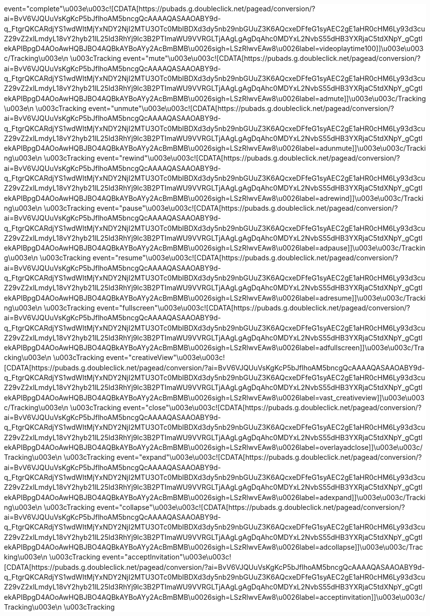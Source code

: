event=\"complete\"\u003e\u003c![CDATA[https:\/\/pubads.g.doubleclick.net\/pagead\/conversion\/?ai=BvV6VJQUuVsKgKcP5bJflhoAM5bncgQcAAAAQASAAOABY9d-q_FtgrQKCARdjYS1wdWItMjYxNDY2NjI2MTU3OTc0MbIBDXd3dy5nb29nbGUuZ3K6AQcxeDFfeG1syAEC2gE1aHR0cHM6Ly93d3cuZ29vZ2xlLmdyL18vY2hyb21lL25ld3RhYj9lc3B2PTImaWU9VVRGLTjAAgLgAgDqAhc0MDYxL2NvbS55dHB3YXRjaC5tdXNpY_gCgtIekAPIBpgD4AOoAwHQBJBO4AQBkAYBoAYy2AcBmBMB\u0026sigh=LSzRlwvEAw8\u0026label=videoplaytime100]]\u003e\u003c\/Tracking\u003e\n       \u003cTracking event=\"mute\"\u003e\u003c![CDATA[https:\/\/pubads.g.doubleclick.net\/pagead\/conversion\/?ai=BvV6VJQUuVsKgKcP5bJflhoAM5bncgQcAAAAQASAAOABY9d-q_FtgrQKCARdjYS1wdWItMjYxNDY2NjI2MTU3OTc0MbIBDXd3dy5nb29nbGUuZ3K6AQcxeDFfeG1syAEC2gE1aHR0cHM6Ly93d3cuZ29vZ2xlLmdyL18vY2hyb21lL25ld3RhYj9lc3B2PTImaWU9VVRGLTjAAgLgAgDqAhc0MDYxL2NvbS55dHB3YXRjaC5tdXNpY_gCgtIekAPIBpgD4AOoAwHQBJBO4AQBkAYBoAYy2AcBmBMB\u0026sigh=LSzRlwvEAw8\u0026label=admute]]\u003e\u003c\/Tracking\u003e\n       \u003cTracking event=\"unmute\"\u003e\u003c![CDATA[https:\/\/pubads.g.doubleclick.net\/pagead\/conversion\/?ai=BvV6VJQUuVsKgKcP5bJflhoAM5bncgQcAAAAQASAAOABY9d-q_FtgrQKCARdjYS1wdWItMjYxNDY2NjI2MTU3OTc0MbIBDXd3dy5nb29nbGUuZ3K6AQcxeDFfeG1syAEC2gE1aHR0cHM6Ly93d3cuZ29vZ2xlLmdyL18vY2hyb21lL25ld3RhYj9lc3B2PTImaWU9VVRGLTjAAgLgAgDqAhc0MDYxL2NvbS55dHB3YXRjaC5tdXNpY_gCgtIekAPIBpgD4AOoAwHQBJBO4AQBkAYBoAYy2AcBmBMB\u0026sigh=LSzRlwvEAw8\u0026label=adunmute]]\u003e\u003c\/Tracking\u003e\n       \u003cTracking event=\"rewind\"\u003e\u003c![CDATA[https:\/\/pubads.g.doubleclick.net\/pagead\/conversion\/?ai=BvV6VJQUuVsKgKcP5bJflhoAM5bncgQcAAAAQASAAOABY9d-q_FtgrQKCARdjYS1wdWItMjYxNDY2NjI2MTU3OTc0MbIBDXd3dy5nb29nbGUuZ3K6AQcxeDFfeG1syAEC2gE1aHR0cHM6Ly93d3cuZ29vZ2xlLmdyL18vY2hyb21lL25ld3RhYj9lc3B2PTImaWU9VVRGLTjAAgLgAgDqAhc0MDYxL2NvbS55dHB3YXRjaC5tdXNpY_gCgtIekAPIBpgD4AOoAwHQBJBO4AQBkAYBoAYy2AcBmBMB\u0026sigh=LSzRlwvEAw8\u0026label=adrewind]]\u003e\u003c\/Tracking\u003e\n       \u003cTracking event=\"pause\"\u003e\u003c![CDATA[https:\/\/pubads.g.doubleclick.net\/pagead\/conversion\/?ai=BvV6VJQUuVsKgKcP5bJflhoAM5bncgQcAAAAQASAAOABY9d-q_FtgrQKCARdjYS1wdWItMjYxNDY2NjI2MTU3OTc0MbIBDXd3dy5nb29nbGUuZ3K6AQcxeDFfeG1syAEC2gE1aHR0cHM6Ly93d3cuZ29vZ2xlLmdyL18vY2hyb21lL25ld3RhYj9lc3B2PTImaWU9VVRGLTjAAgLgAgDqAhc0MDYxL2NvbS55dHB3YXRjaC5tdXNpY_gCgtIekAPIBpgD4AOoAwHQBJBO4AQBkAYBoAYy2AcBmBMB\u0026sigh=LSzRlwvEAw8\u0026label=adpause]]\u003e\u003c\/Tracking\u003e\n       \u003cTracking event=\"resume\"\u003e\u003c![CDATA[https:\/\/pubads.g.doubleclick.net\/pagead\/conversion\/?ai=BvV6VJQUuVsKgKcP5bJflhoAM5bncgQcAAAAQASAAOABY9d-q_FtgrQKCARdjYS1wdWItMjYxNDY2NjI2MTU3OTc0MbIBDXd3dy5nb29nbGUuZ3K6AQcxeDFfeG1syAEC2gE1aHR0cHM6Ly93d3cuZ29vZ2xlLmdyL18vY2hyb21lL25ld3RhYj9lc3B2PTImaWU9VVRGLTjAAgLgAgDqAhc0MDYxL2NvbS55dHB3YXRjaC5tdXNpY_gCgtIekAPIBpgD4AOoAwHQBJBO4AQBkAYBoAYy2AcBmBMB\u0026sigh=LSzRlwvEAw8\u0026label=adresume]]\u003e\u003c\/Tracking\u003e\n       \u003cTracking event=\"fullscreen\"\u003e\u003c![CDATA[https:\/\/pubads.g.doubleclick.net\/pagead\/conversion\/?ai=BvV6VJQUuVsKgKcP5bJflhoAM5bncgQcAAAAQASAAOABY9d-q_FtgrQKCARdjYS1wdWItMjYxNDY2NjI2MTU3OTc0MbIBDXd3dy5nb29nbGUuZ3K6AQcxeDFfeG1syAEC2gE1aHR0cHM6Ly93d3cuZ29vZ2xlLmdyL18vY2hyb21lL25ld3RhYj9lc3B2PTImaWU9VVRGLTjAAgLgAgDqAhc0MDYxL2NvbS55dHB3YXRjaC5tdXNpY_gCgtIekAPIBpgD4AOoAwHQBJBO4AQBkAYBoAYy2AcBmBMB\u0026sigh=LSzRlwvEAw8\u0026label=adfullscreen]]\u003e\u003c\/Tracking\u003e\n       \u003cTracking event=\"creativeView\"\u003e\u003c![CDATA[https:\/\/pubads.g.doubleclick.net\/pagead\/conversion\/?ai=BvV6VJQUuVsKgKcP5bJflhoAM5bncgQcAAAAQASAAOABY9d-q_FtgrQKCARdjYS1wdWItMjYxNDY2NjI2MTU3OTc0MbIBDXd3dy5nb29nbGUuZ3K6AQcxeDFfeG1syAEC2gE1aHR0cHM6Ly93d3cuZ29vZ2xlLmdyL18vY2hyb21lL25ld3RhYj9lc3B2PTImaWU9VVRGLTjAAgLgAgDqAhc0MDYxL2NvbS55dHB3YXRjaC5tdXNpY_gCgtIekAPIBpgD4AOoAwHQBJBO4AQBkAYBoAYy2AcBmBMB\u0026sigh=LSzRlwvEAw8\u0026label=vast_creativeview]]\u003e\u003c\/Tracking\u003e\n       \u003cTracking event=\"close\"\u003e\u003c![CDATA[https:\/\/pubads.g.doubleclick.net\/pagead\/conversion\/?ai=BvV6VJQUuVsKgKcP5bJflhoAM5bncgQcAAAAQASAAOABY9d-q_FtgrQKCARdjYS1wdWItMjYxNDY2NjI2MTU3OTc0MbIBDXd3dy5nb29nbGUuZ3K6AQcxeDFfeG1syAEC2gE1aHR0cHM6Ly93d3cuZ29vZ2xlLmdyL18vY2hyb21lL25ld3RhYj9lc3B2PTImaWU9VVRGLTjAAgLgAgDqAhc0MDYxL2NvbS55dHB3YXRjaC5tdXNpY_gCgtIekAPIBpgD4AOoAwHQBJBO4AQBkAYBoAYy2AcBmBMB\u0026sigh=LSzRlwvEAw8\u0026label=overlayadclose]]\u003e\u003c\/Tracking\u003e\n       \u003cTracking event=\"expand\"\u003e\u003c![CDATA[https:\/\/pubads.g.doubleclick.net\/pagead\/conversion\/?ai=BvV6VJQUuVsKgKcP5bJflhoAM5bncgQcAAAAQASAAOABY9d-q_FtgrQKCARdjYS1wdWItMjYxNDY2NjI2MTU3OTc0MbIBDXd3dy5nb29nbGUuZ3K6AQcxeDFfeG1syAEC2gE1aHR0cHM6Ly93d3cuZ29vZ2xlLmdyL18vY2hyb21lL25ld3RhYj9lc3B2PTImaWU9VVRGLTjAAgLgAgDqAhc0MDYxL2NvbS55dHB3YXRjaC5tdXNpY_gCgtIekAPIBpgD4AOoAwHQBJBO4AQBkAYBoAYy2AcBmBMB\u0026sigh=LSzRlwvEAw8\u0026label=adexpand]]\u003e\u003c\/Tracking\u003e\n       \u003cTracking event=\"collapse\"\u003e\u003c![CDATA[https:\/\/pubads.g.doubleclick.net\/pagead\/conversion\/?ai=BvV6VJQUuVsKgKcP5bJflhoAM5bncgQcAAAAQASAAOABY9d-q_FtgrQKCARdjYS1wdWItMjYxNDY2NjI2MTU3OTc0MbIBDXd3dy5nb29nbGUuZ3K6AQcxeDFfeG1syAEC2gE1aHR0cHM6Ly93d3cuZ29vZ2xlLmdyL18vY2hyb21lL25ld3RhYj9lc3B2PTImaWU9VVRGLTjAAgLgAgDqAhc0MDYxL2NvbS55dHB3YXRjaC5tdXNpY_gCgtIekAPIBpgD4AOoAwHQBJBO4AQBkAYBoAYy2AcBmBMB\u0026sigh=LSzRlwvEAw8\u0026label=adcollapse]]\u003e\u003c\/Tracking\u003e\n       \u003cTracking event=\"acceptInvitation\"\u003e\u003c![CDATA[https:\/\/pubads.g.doubleclick.net\/pagead\/conversion\/?ai=BvV6VJQUuVsKgKcP5bJflhoAM5bncgQcAAAAQASAAOABY9d-q_FtgrQKCARdjYS1wdWItMjYxNDY2NjI2MTU3OTc0MbIBDXd3dy5nb29nbGUuZ3K6AQcxeDFfeG1syAEC2gE1aHR0cHM6Ly93d3cuZ29vZ2xlLmdyL18vY2hyb21lL25ld3RhYj9lc3B2PTImaWU9VVRGLTjAAgLgAgDqAhc0MDYxL2NvbS55dHB3YXRjaC5tdXNpY_gCgtIekAPIBpgD4AOoAwHQBJBO4AQBkAYBoAYy2AcBmBMB\u0026sigh=LSzRlwvEAw8\u0026label=acceptinvitation]]\u003e\u003c\/Tracking\u003e\n       \u003cTracking